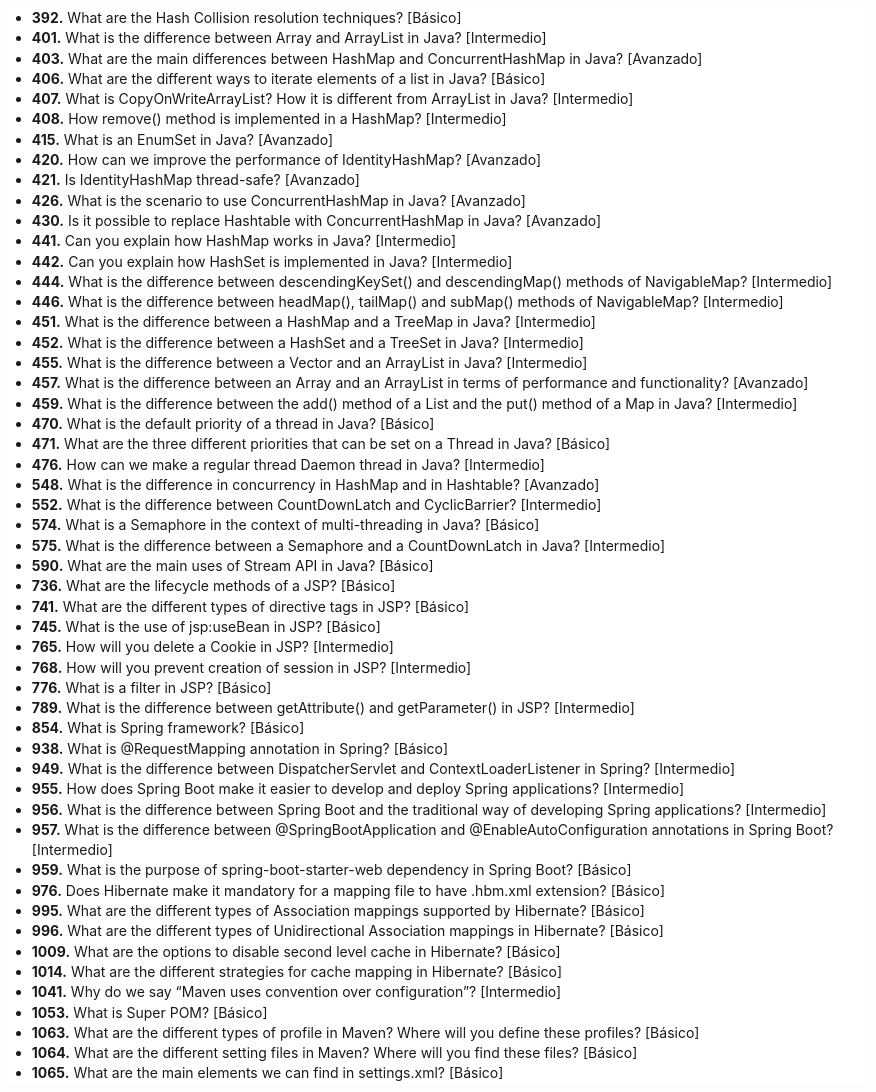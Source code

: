 - **392.** What are the Hash Collision resolution techniques? [Básico]
- **401.** What is the difference between Array and ArrayList in Java? [Intermedio]
- **403.** What are the main differences between HashMap and ConcurrentHashMap in Java? [Avanzado]
- **406.** What are the different ways to iterate elements of a list in Java? [Básico]
- **407.** What is CopyOnWriteArrayList? How it is different from ArrayList in Java? [Intermedio]
- **408.** How remove() method is implemented in a HashMap? [Intermedio]
- **415.** What is an EnumSet in Java? [Avanzado]
- **420.** How can we improve the performance of IdentityHashMap? [Avanzado]
- **421.** Is IdentityHashMap thread-safe? [Avanzado]
- **426.** What is the scenario to use ConcurrentHashMap in Java? [Avanzado]
- **430.** Is it possible to replace Hashtable with ConcurrentHashMap in Java? [Avanzado]
- **441.** Can you explain how HashMap works in Java? [Intermedio]
- **442.** Can you explain how HashSet is implemented in Java? [Intermedio]
- **444.** What is the difference between descendingKeySet() and descendingMap() methods of NavigableMap? [Intermedio]
- **446.** What is the difference between headMap(), tailMap() and subMap() methods of NavigableMap? [Intermedio]
- **451.** What is the difference between a HashMap and a TreeMap in Java? [Intermedio]
- **452.** What is the difference between a HashSet and a TreeSet in Java? [Intermedio]
- **455.** What is the difference between a Vector and an ArrayList in Java? [Intermedio]
- **457.** What is the difference between an Array and an ArrayList in terms of performance and functionality? [Avanzado]
- **459.** What is the difference between the add() method of a List and the put() method of a Map in Java? [Intermedio]
- **470.** What is the default priority of a thread in Java? [Básico]
- **471.** What are the three different priorities that can be set on a Thread in Java? [Básico]
- **476.** How can we make a regular thread Daemon thread in Java? [Intermedio]
- **548.** What is the difference in concurrency in HashMap and in Hashtable? [Avanzado]
- **552.** What is the difference between CountDownLatch and CyclicBarrier? [Intermedio]
- **574.** What is a Semaphore in the context of multi-threading in Java? [Básico]
- **575.** What is the difference between a Semaphore and a CountDownLatch in Java? [Intermedio]
- **590.** What are the main uses of Stream API in Java? [Básico]
- **736.** What are the lifecycle methods of a JSP? [Básico]
- **741.** What are the different types of directive tags in JSP? [Básico]
- **745.** What is the use of jsp:useBean in JSP? [Básico]
- **765.** How will you delete a Cookie in JSP? [Intermedio]
- **768.** How will you prevent creation of session in JSP? [Intermedio]
- **776.** What is a filter in JSP? [Básico]
- **789.** What is the difference between getAttribute() and getParameter() in JSP? [Intermedio]
- **854.** What is Spring framework? [Básico]
- **938.** What is @RequestMapping annotation in Spring? [Básico]
- **949.** What is the difference between DispatcherServlet and ContextLoaderListener in Spring? [Intermedio]
- **955.** How does Spring Boot make it easier to develop and deploy Spring applications? [Intermedio]
- **956.** What is the difference between Spring Boot and the traditional way of developing Spring applications? [Intermedio]
- **957.** What is the difference between @SpringBootApplication and @EnableAutoConfiguration annotations in Spring Boot? [Intermedio]
- **959.** What is the purpose of spring-boot-starter-web dependency in Spring Boot? [Básico]
- **976.** Does Hibernate make it mandatory for a mapping file to have .hbm.xml extension? [Básico]
- **995.** What are the different types of Association mappings supported by Hibernate? [Básico]
- **996.** What are the different types of Unidirectional Association mappings in Hibernate? [Básico]
- **1009.** What are the options to disable second level cache in Hibernate? [Básico]
- **1014.** What are the different strategies for cache mapping in Hibernate? [Básico]
- **1041.** Why do we say “Maven uses convention over configuration”? [Intermedio]
- **1053.** What is Super POM? [Básico]
- **1063.** What are the different types of profile in Maven? Where will you define these profiles? [Básico]
- **1064.** What are the different setting files in Maven? Where will you find these files? [Básico]
- **1065.** What are the main elements we can find in settings.xml? [Básico]
